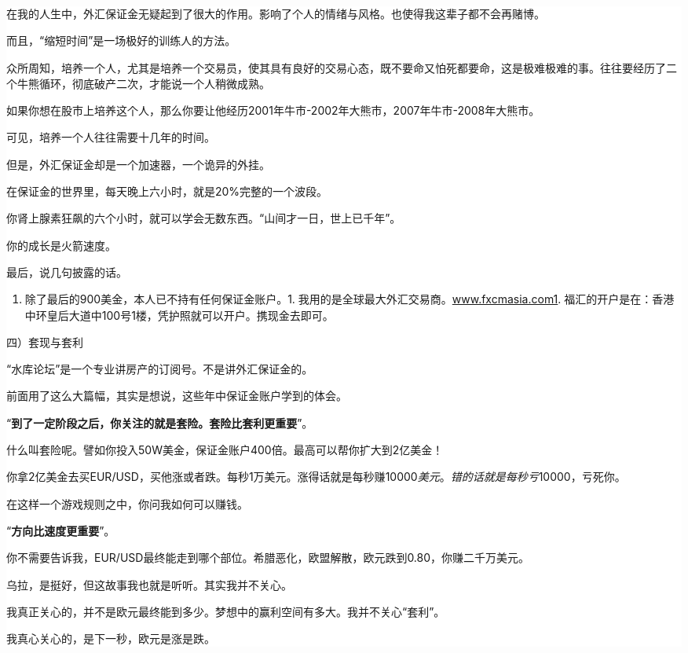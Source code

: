  

在我的人生中，外汇保证金无疑起到了很大的作用。影响了个人的情绪与风格。也使得我这辈子都不会再赌博。

而且，“缩短时间”是一场极好的训练人的方法。

 

众所周知，培养一个人，尤其是培养一个交易员，使其具有良好的交易心态，既不要命又怕死都要命，这是极难极难的事。往往要经历了二个牛熊循环，彻底破产二次，才能说一个人稍微成熟。

如果你想在股市上培养这个人，那么你要让他经历2001年牛市-2002年大熊市，2007年牛市-2008年大熊市。

可见，培养一个人往往需要十几年的时间。

 

但是，外汇保证金却是一个加速器，一个诡异的外挂。

在保证金的世界里，每天晚上六小时，就是20%完整的一个波段。

你肾上腺素狂飙的六个小时，就可以学会无数东西。“山间才一日，世上已千年”。

你的成长是火箭速度。

 

 

最后，说几句披露的话。
1. 除了最后的900美金，本人已不持有任何保证金账户。1. 我用的是全球最大外汇交易商。www.fxcmasia.com1. 福汇的开户是在：香港中环皇后大道中100号1楼，凭护照就可以开户。携现金去即可。
 

 

 

四）套现与套利

 

“水库论坛”是一个专业讲房产的订阅号。不是讲外汇保证金的。

前面用了这么大篇幅，其实是想说，这些年中保证金账户学到的体会。

 

“**到了一定阶段之后，你关注的就是套险。套险比套利更重要**”。

 

什么叫套险呢。譬如你投入50W美金，保证金账户400倍。最高可以帮你扩大到2亿美金！

你拿2亿美金去买EUR/USD，买他涨或者跌。每秒1万美元。涨得话就是每秒赚$10000美元。错的话就是每秒亏$10000，亏死你。

 

在这样一个游戏规则之中，你问我如何可以赚钱。

“**方向比速度更重要**”。

 

你不需要告诉我，EUR/USD最终能走到哪个部位。希腊恶化，欧盟解散，欧元跌到0.80，你赚二千万美元。

乌拉，是挺好，但这故事我也就是听听。其实我并不关心。

 

我真正关心的，并不是欧元最终能到多少。梦想中的赢利空间有多大。我并不关心“套利”。

我真心关心的，是下一秒，欧元是涨是跌。
